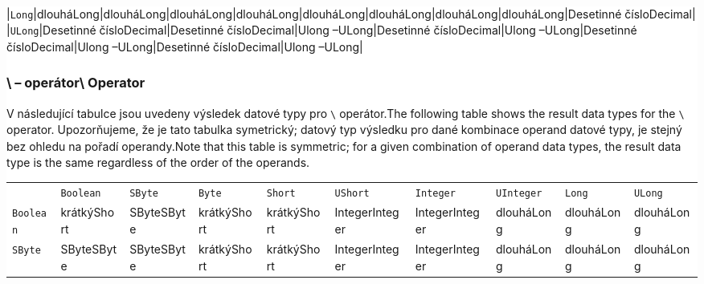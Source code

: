 |`Long`|<span data-ttu-id="d8d71-263">dlouhá</span><span class="sxs-lookup"><span data-stu-id="d8d71-263">Long</span></span>|<span data-ttu-id="d8d71-264">dlouhá</span><span class="sxs-lookup"><span data-stu-id="d8d71-264">Long</span></span>|<span data-ttu-id="d8d71-265">dlouhá</span><span class="sxs-lookup"><span data-stu-id="d8d71-265">Long</span></span>|<span data-ttu-id="d8d71-266">dlouhá</span><span class="sxs-lookup"><span data-stu-id="d8d71-266">Long</span></span>|<span data-ttu-id="d8d71-267">dlouhá</span><span class="sxs-lookup"><span data-stu-id="d8d71-267">Long</span></span>|<span data-ttu-id="d8d71-268">dlouhá</span><span class="sxs-lookup"><span data-stu-id="d8d71-268">Long</span></span>|<span data-ttu-id="d8d71-269">dlouhá</span><span class="sxs-lookup"><span data-stu-id="d8d71-269">Long</span></span>|<span data-ttu-id="d8d71-270">dlouhá</span><span class="sxs-lookup"><span data-stu-id="d8d71-270">Long</span></span>|<span data-ttu-id="d8d71-271">Desetinné číslo</span><span class="sxs-lookup"><span data-stu-id="d8d71-271">Decimal</span></span>|  
|`ULong`|<span data-ttu-id="d8d71-272">Desetinné číslo</span><span class="sxs-lookup"><span data-stu-id="d8d71-272">Decimal</span></span>|<span data-ttu-id="d8d71-273">Desetinné číslo</span><span class="sxs-lookup"><span data-stu-id="d8d71-273">Decimal</span></span>|<span data-ttu-id="d8d71-274">Ulong –</span><span class="sxs-lookup"><span data-stu-id="d8d71-274">ULong</span></span>|<span data-ttu-id="d8d71-275">Desetinné číslo</span><span class="sxs-lookup"><span data-stu-id="d8d71-275">Decimal</span></span>|<span data-ttu-id="d8d71-276">Ulong –</span><span class="sxs-lookup"><span data-stu-id="d8d71-276">ULong</span></span>|<span data-ttu-id="d8d71-277">Desetinné číslo</span><span class="sxs-lookup"><span data-stu-id="d8d71-277">Decimal</span></span>|<span data-ttu-id="d8d71-278">Ulong –</span><span class="sxs-lookup"><span data-stu-id="d8d71-278">ULong</span></span>|<span data-ttu-id="d8d71-279">Desetinné číslo</span><span class="sxs-lookup"><span data-stu-id="d8d71-279">Decimal</span></span>|<span data-ttu-id="d8d71-280">Ulong –</span><span class="sxs-lookup"><span data-stu-id="d8d71-280">ULong</span></span>|  
  
### <a name="-operator"></a><span data-ttu-id="d8d71-281">\ – operátor</span><span class="sxs-lookup"><span data-stu-id="d8d71-281">\ Operator</span></span>  
 <span data-ttu-id="d8d71-282">V následující tabulce jsou uvedeny výsledek datové typy pro `\` operátor.</span><span class="sxs-lookup"><span data-stu-id="d8d71-282">The following table shows the result data types for the `\` operator.</span></span> <span data-ttu-id="d8d71-283">Upozorňujeme, že je tato tabulka symetrický; datový typ výsledku pro dané kombinace operand datové typy, je stejný bez ohledu na pořadí operandy.</span><span class="sxs-lookup"><span data-stu-id="d8d71-283">Note that this table is symmetric; for a given combination of operand data types, the result data type is the same regardless of the order of the operands.</span></span>  
  
|||||||||||  
|---|---|---|---|---|---|---|---|---|---|  
||`Boolean`|`SByte`|`Byte`|`Short`|`UShort`|`Integer`|`UInteger`|`Long`|`ULong`|  
|`Boolean`|<span data-ttu-id="d8d71-284">krátký</span><span class="sxs-lookup"><span data-stu-id="d8d71-284">Short</span></span>|<span data-ttu-id="d8d71-285">SByte</span><span class="sxs-lookup"><span data-stu-id="d8d71-285">SByte</span></span>|<span data-ttu-id="d8d71-286">krátký</span><span class="sxs-lookup"><span data-stu-id="d8d71-286">Short</span></span>|<span data-ttu-id="d8d71-287">krátký</span><span class="sxs-lookup"><span data-stu-id="d8d71-287">Short</span></span>|<span data-ttu-id="d8d71-288">Integer</span><span class="sxs-lookup"><span data-stu-id="d8d71-288">Integer</span></span>|<span data-ttu-id="d8d71-289">Integer</span><span class="sxs-lookup"><span data-stu-id="d8d71-289">Integer</span></span>|<span data-ttu-id="d8d71-290">dlouhá</span><span class="sxs-lookup"><span data-stu-id="d8d71-290">Long</span></span>|<span data-ttu-id="d8d71-291">dlouhá</span><span class="sxs-lookup"><span data-stu-id="d8d71-291">Long</span></span>|<span data-ttu-id="d8d71-292">dlouhá</span><span class="sxs-lookup"><span data-stu-id="d8d71-292">Long</span></span>|  
|`SByte`|<span data-ttu-id="d8d71-293">SByte</span><span class="sxs-lookup"><span data-stu-id="d8d71-293">SByte</span></span>|<span data-ttu-id="d8d71-294">SByte</span><span class="sxs-lookup"><span data-stu-id="d8d71-294">SByte</span></span>|<span data-ttu-id="d8d71-295">krátký</span><span class="sxs-lookup"><span data-stu-id="d8d71-295">Short</span></span>|<span data-ttu-id="d8d71-296">krátký</span><span class="sxs-lookup"><span data-stu-id="d8d71-296">Short</span></span>|<span data-ttu-id="d8d71-297">Integer</span><span class="sxs-lookup"><span data-stu-id="d8d71-297">Integer</span></span>|<span data-ttu-id="d8d71-298">Integer</span><span class="sxs-lookup"><span data-stu-id="d8d71-298">Integer</span></span>|<span data-ttu-id="d8d71-299">dlouhá</span><span class="sxs-lookup"><span data-stu-id="d8d71-299">Long</span></span>|<span data-ttu-id="d8d71-300">dlouhá</span><span class="sxs-lookup"><span data-stu-id="d8d71-300">Long</span></span>|<span data-ttu-id="d8d71-301">dlouhá</span><span class="sxs-lookup"><span data-stu-id="d8d71-301">Long</span></span>|  